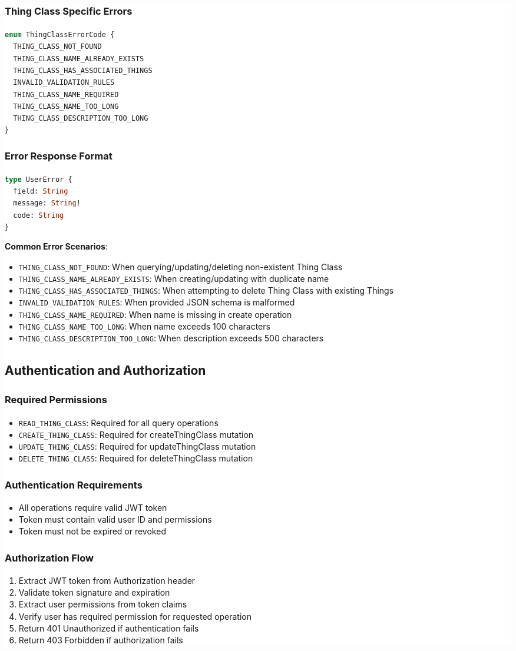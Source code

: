 ### Thing Class Specific Errors

```graphql
enum ThingClassErrorCode {
  THING_CLASS_NOT_FOUND
  THING_CLASS_NAME_ALREADY_EXISTS
  THING_CLASS_HAS_ASSOCIATED_THINGS
  INVALID_VALIDATION_RULES
  THING_CLASS_NAME_REQUIRED
  THING_CLASS_NAME_TOO_LONG
  THING_CLASS_DESCRIPTION_TOO_LONG
}
```

### Error Response Format

```graphql
type UserError {
  field: String
  message: String!
  code: String
}
```

**Common Error Scenarios**:
- `THING_CLASS_NOT_FOUND`: When querying/updating/deleting non-existent Thing Class
- `THING_CLASS_NAME_ALREADY_EXISTS`: When creating/updating with duplicate name
- `THING_CLASS_HAS_ASSOCIATED_THINGS`: When attempting to delete Thing Class with existing Things
- `INVALID_VALIDATION_RULES`: When provided JSON schema is malformed
- `THING_CLASS_NAME_REQUIRED`: When name is missing in create operation
- `THING_CLASS_NAME_TOO_LONG`: When name exceeds 100 characters
- `THING_CLASS_DESCRIPTION_TOO_LONG`: When description exceeds 500 characters

## Authentication and Authorization

### Required Permissions

- `READ_THING_CLASS`: Required for all query operations
- `CREATE_THING_CLASS`: Required for createThingClass mutation
- `UPDATE_THING_CLASS`: Required for updateThingClass mutation
- `DELETE_THING_CLASS`: Required for deleteThingClass mutation

### Authentication Requirements

- All operations require valid JWT token
- Token must contain valid user ID and permissions
- Token must not be expired or revoked

### Authorization Flow

1. Extract JWT token from Authorization header
2. Validate token signature and expiration
3. Extract user permissions from token claims
4. Verify user has required permission for requested operation
5. Return 401 Unauthorized if authentication fails
6. Return 403 Forbidden if authorization fails
